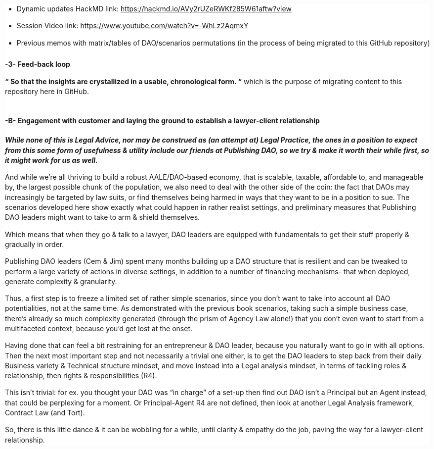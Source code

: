 - Dynamic updates HackMD link: https://hackmd.io/AVy2rUZeRWKf285W61aftw?view

- Session Video link: https://www.youtube.com/watch?v=-WhLz2AqmxY

- Previous memos with matrix/tables of DAO/scenarios permutations (in the process of being migrated to this GitHub repository)

#####
 
**-3- Feed-back loop**
 
**“ So that the insights are crystallized in a usable, chronological form. “** which is the purpose of migrating content to this repository here in GitHub.

#

#
 
#### -B- Engagement with customer and laying the ground to establish a lawyer-client relationship
 
_**While none of this is Legal Advice, nor may be construed as (an attempt at) Legal Practice, the ones in a position to expect from this some form of usefulness & utility include our friends at Publishing DAO, so we try & make it worth their while first, so it might work for us as well.**_
 
And while we’re all thriving to build a robust AALE/DAO-based economy, that is scalable, taxable, affordable to, and manageable by, the largest possible chunk of the population, we also need to deal with the other side of the coin: the fact that DAOs may increasingly be targeted by law suits, or find themselves being harmed in ways that they want to be in a position to sue. The scenarios developed here show exactly what could happen in rather realist settings, and preliminary measures that Publishing DAO leaders might want to take to arm & shield themselves.
 
Which means that when they go & talk to a lawyer, DAO leaders are equipped with fundamentals to get their stuff properly & gradually in order.
 
Publishing DAO leaders (Cem & Jim) spent many months building up a DAO structure that is resilient and can be tweaked to perform a large variety of actions in diverse settings, in addition to a number of financing mechanisms- that when deployed, generate complexity & granularity.
 
Thus, a first step is to freeze a limited set of rather simple scenarios, since you don’t want to take into account all DAO potentialities, not at the same time. As demonstrated with the previous book scenarios, taking such a simple business case, there’s already so much complexity generated (through the prism of Agency Law alone!) that you don’t even want to start from a multifaceted context, because you’d get lost at the onset.
 
Having done that can feel a bit restraining for an entrepreneur & DAO leader, because you naturally want to go in with all options. Then the next most important step and not necessarily a trivial one either, is to get the DAO leaders to step back from their daily Business variety & Technical structure mindset, and move instead into a Legal analysis mindset, in terms of tackling roles & relationship, then rights & responsibilities (R4).
 
This isn’t trivial: for ex. you thought your DAO was “in charge” of a set-up then find out DAO isn’t a Principal but an Agent instead, that could be perplexing for a moment. Or Principal-Agent R4 are not defined, then look at another Legal Analysis framework, Contract Law (and Tort).
 
So, there is this little dance & it can be wobbling for a while, until clarity & empathy do the job, paving the way for a lawyer-client relationship.
